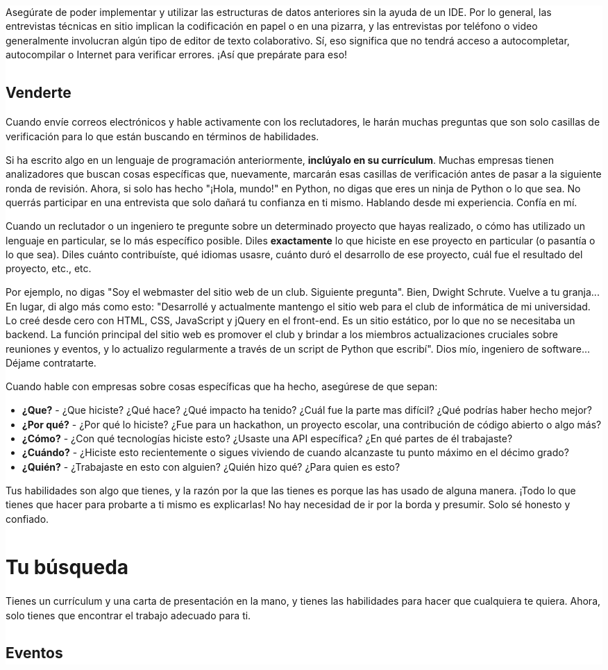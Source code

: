 Asegúrate de poder implementar y utilizar las estructuras de datos anteriores sin la ayuda de un IDE. Por lo general, las entrevistas técnicas en sitio implican la codificación en papel o en una pizarra, y las entrevistas por teléfono o video generalmente involucran algún tipo de editor de texto colaborativo. Sí, eso significa que no tendrá acceso a autocompletar, autocompilar o Internet para verificar errores. ¡Así que prepárate para eso!

## Venderte

Cuando envíe correos electrónicos y hable activamente con los reclutadores, le harán muchas preguntas que son solo casillas de verificación para lo que están buscando en términos de habilidades.

Si ha escrito algo en un lenguaje de programación anteriormente, **inclúyalo en su currículum**. Muchas empresas tienen analizadores que buscan cosas específicas que, nuevamente, marcarán esas casillas de verificación antes de pasar a la siguiente ronda de revisión. Ahora, si solo has hecho "¡Hola, mundo!" en Python, no digas que eres un ninja de Python o lo que sea. No querrás participar en una entrevista que solo dañará tu confianza en ti mismo. Hablando desde mi experiencia. Confía en mí.

Cuando un reclutador o un ingeniero te pregunte sobre un determinado proyecto que hayas realizado, o cómo has utilizado un lenguaje en particular, se lo más específico posible. Diles **exactamente** lo que hiciste en ese proyecto en particular (o pasantía o lo que sea). Diles cuánto contribuíste, qué idiomas usasre, cuánto duró el desarrollo de ese proyecto, cuál fue el resultado del proyecto, etc., etc.

Por ejemplo, no digas "Soy el webmaster del sitio web de un club. Siguiente pregunta". Bien, Dwight Schrute. Vuelve a tu granja... En lugar, di algo más como esto: "Desarrollé y actualmente mantengo el sitio web para el club de informática de mi universidad. Lo creé desde cero con HTML, CSS, JavaScript y jQuery en el front-end. Es un sitio estático, por lo que no se necesitaba un backend. La función principal del sitio web es promover el club y brindar a los miembros actualizaciones cruciales sobre reuniones y eventos, y lo actualizo regularmente a través de un script de Python que escribí". Dios mío, ingeniero de software... Déjame contratarte.

Cuando hable con empresas sobre cosas específicas que ha hecho, asegúrese de que sepan:

- **¿Que?** - ¿Que hiciste? ¿Qué hace? ¿Qué impacto ha tenido? ¿Cuál fue la parte mas difícil? ¿Qué podrías haber hecho mejor?
- **¿Por qué?** - ¿Por qué lo hiciste? ¿Fue para un hackathon, un proyecto escolar, una contribución de código abierto o algo más?
- **¿Cómo?** - ¿Con qué tecnologías hiciste esto? ¿Usaste una API específica? ¿En qué partes de él trabajaste?
- **¿Cuándo?** - ¿Hiciste esto recientemente o sigues viviendo de cuando alcanzaste tu punto máximo en el décimo grado?
- **¿Quién?** - ¿Trabajaste en esto con alguien? ¿Quién hizo qué? ¿Para quien es esto?

Tus habilidades son algo que tienes, y la razón por la que las tienes es porque las has usado de alguna manera. ¡Todo lo que tienes que hacer para probarte a ti mismo es explicarlas! No hay necesidad de ir por la borda y presumir. Solo sé honesto y confiado.

# Tu búsqueda

Tienes un currículum y una carta de presentación en la mano, y tienes las habilidades para hacer que cualquiera te quiera. Ahora, solo tienes que encontrar el trabajo adecuado para ti.

## Eventos
